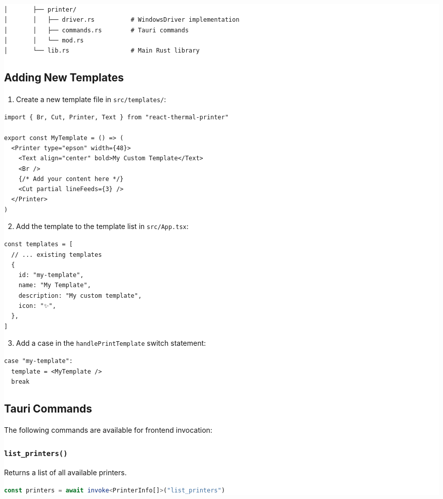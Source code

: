 ```
│       ├── printer/
│       │   ├── driver.rs          # WindowsDriver implementation
│       │   ├── commands.rs        # Tauri commands
│       │   └── mod.rs
│       └── lib.rs                 # Main Rust library
```

## Adding New Templates

1. Create a new template file in `src/templates/`:

```tsx
import { Br, Cut, Printer, Text } from "react-thermal-printer"

export const MyTemplate = () => (
  <Printer type="epson" width={48}>
    <Text align="center" bold>My Custom Template</Text>
    <Br />
    {/* Add your content here */}
    <Cut partial lineFeeds={3} />
  </Printer>
)
```

2. Add the template to the template list in `src/App.tsx`:

```tsx
const templates = [
  // ... existing templates
  {
    id: "my-template",
    name: "My Template",
    description: "My custom template",
    icon: "✨",
  },
]
```

3. Add a case in the `handlePrintTemplate` switch statement:

```tsx
case "my-template":
  template = <MyTemplate />
  break
```

## Tauri Commands

The following commands are available for frontend invocation:

### `list_printers()`
Returns a list of all available printers.

```typescript
const printers = await invoke<PrinterInfo[]>("list_printers")
```
